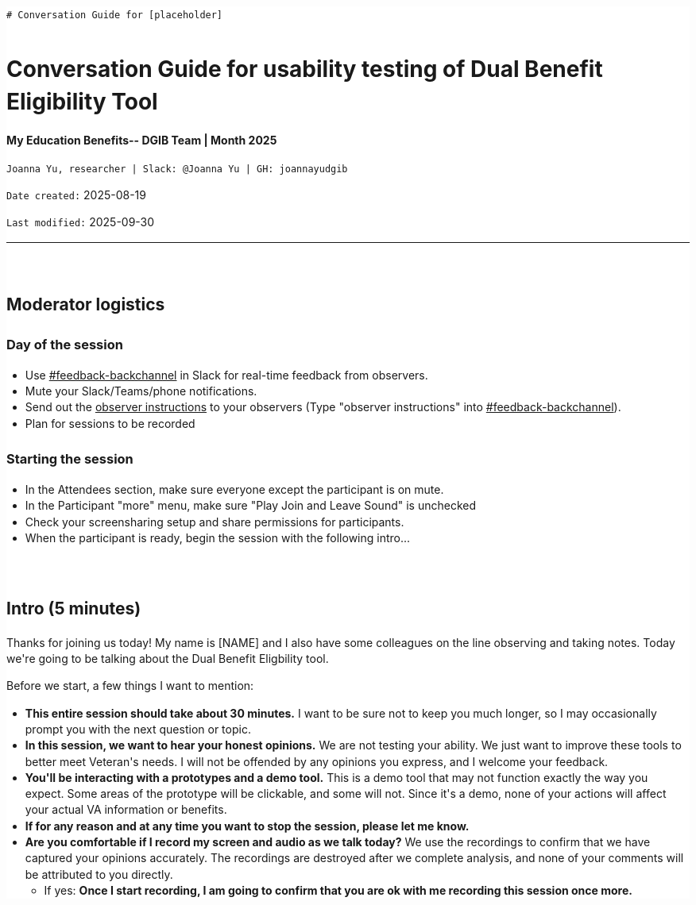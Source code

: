     # Conversation Guide for [placeholder]

# Conversation Guide for usability testing of Dual Benefit Eligibility Tool
**My Education Benefits-- DGIB Team | Month 2025**

`Joanna Yu, researcher | Slack: @Joanna Yu | GH: joannayudgib` 


`Date created:` 2025-08-19 

`Last modified:` 2025-09-30</br>

---
<p>&nbsp;</p>

## Moderator logistics 

### Day of the session
- Use [#feedback-backchannel](https://dsva.slack.com/messages/C40B45NJK/details/) in 
Slack for real-time feedback from observers.
- Mute your Slack/Teams/phone notifications.
- Send out the [observer instructions](https://depo-platform-documentation.scrollhelp.site/research-design/Observer-guidelines.1622311177.html) to your observers (Type "observer instructions" into [#feedback-backchannel](https://dsva.slack.com/channels/feedback-backchannel)).
- Plan for sessions to be recorded

### Starting the session
- In the Attendees section, make sure everyone except the participant is on mute.
- In the Participant "more" menu, make sure "Play Join and Leave Sound" is unchecked
- Check your screensharing setup and share permissions for participants.
- When the participant is ready, begin the session with the following intro...
<p>&nbsp;</p>



## Intro (5 minutes)

Thanks for joining us today! My name is [NAME] and I also have some colleagues on the line observing and taking notes. Today we're going to be talking about the Dual Benefit Eligbility tool.

Before we start, a few things I want to mention:

- **This entire session should take about 30 minutes.** I want to be sure not to keep you much longer, so I may occasionally prompt you with the next question or topic.
- **In this session, we want to hear your honest opinions.** We are not testing your ability. We just want to improve these tools to better meet Veteran's needs. I will not be offended by any opinions you express, and I welcome your feedback.
- **You'll be interacting with a prototypes and a demo tool.** This is a demo tool that may not function exactly the way you expect. Some areas of the prototype will be clickable, and some will not. Since it's a demo, none of your actions will affect your actual VA information or benefits.
- **If for any reason and at any time you want to stop the session, please let me know.** 
- **Are you comfortable if I record my screen and audio as we talk today?** We use the recordings to confirm that we have captured your opinions accurately. The recordings are destroyed after we complete analysis, and none of your comments will be attributed to you directly. 
    - If yes: **Once I start recording, I am going to confirm that you are ok with me recording this session once more.** 
